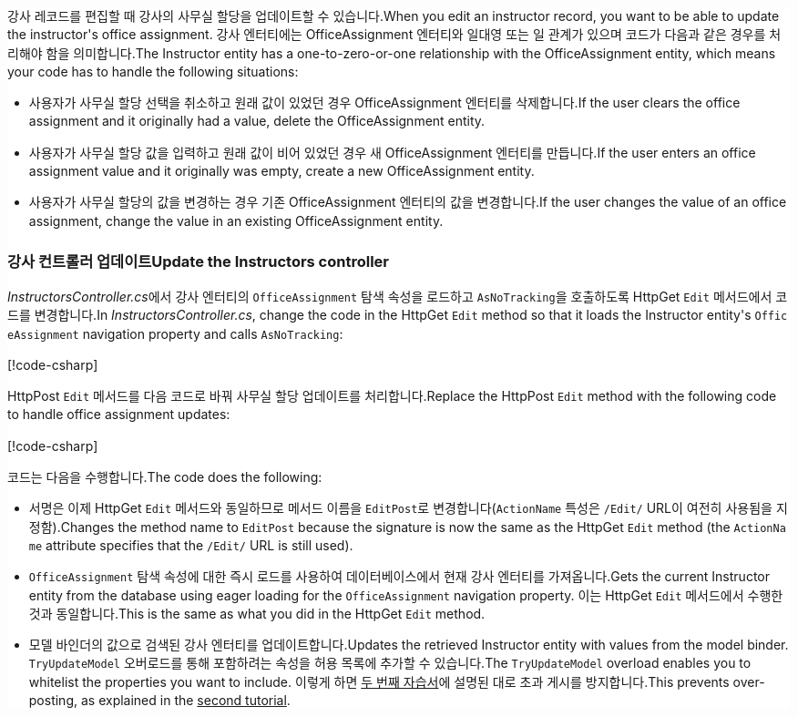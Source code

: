<span data-ttu-id="c032e-152">강사 레코드를 편집할 때 강사의 사무실 할당을 업데이트할 수 있습니다.</span><span class="sxs-lookup"><span data-stu-id="c032e-152">When you edit an instructor record, you want to be able to update the instructor's office assignment.</span></span> <span data-ttu-id="c032e-153">강사 엔터티에는 OfficeAssignment 엔터티와 일대영 또는 일 관계가 있으며 코드가 다음과 같은 경우를 처리해야 함을 의미합니다.</span><span class="sxs-lookup"><span data-stu-id="c032e-153">The Instructor entity has a one-to-zero-or-one relationship with the OfficeAssignment entity, which means your code has to handle the following situations:</span></span>

* <span data-ttu-id="c032e-154">사용자가 사무실 할당 선택을 취소하고 원래 값이 있었던 경우 OfficeAssignment 엔터티를 삭제합니다.</span><span class="sxs-lookup"><span data-stu-id="c032e-154">If the user clears the office assignment and it originally had a value, delete the OfficeAssignment entity.</span></span>

* <span data-ttu-id="c032e-155">사용자가 사무실 할당 값을 입력하고 원래 값이 비어 있었던 경우 새 OfficeAssignment 엔터티를 만듭니다.</span><span class="sxs-lookup"><span data-stu-id="c032e-155">If the user enters an office assignment value and it originally was empty, create a new OfficeAssignment entity.</span></span>

* <span data-ttu-id="c032e-156">사용자가 사무실 할당의 값을 변경하는 경우 기존 OfficeAssignment 엔터티의 값을 변경합니다.</span><span class="sxs-lookup"><span data-stu-id="c032e-156">If the user changes the value of an office assignment, change the value in an existing OfficeAssignment entity.</span></span>

### <a name="update-the-instructors-controller"></a><span data-ttu-id="c032e-157">강사 컨트롤러 업데이트</span><span class="sxs-lookup"><span data-stu-id="c032e-157">Update the Instructors controller</span></span>

<span data-ttu-id="c032e-158">*InstructorsController.cs*에서 강사 엔터티의 `OfficeAssignment` 탐색 속성을 로드하고 `AsNoTracking`을 호출하도록 HttpGet `Edit` 메서드에서 코드를 변경합니다.</span><span class="sxs-lookup"><span data-stu-id="c032e-158">In *InstructorsController.cs*, change the code in the HttpGet `Edit` method so that it loads the Instructor entity's `OfficeAssignment` navigation property and calls `AsNoTracking`:</span></span>

[!code-csharp[](intro/samples/cu/Controllers/InstructorsController.cs?highlight=8-11&name=snippet_EditGetOA)]

<span data-ttu-id="c032e-159">HttpPost `Edit` 메서드를 다음 코드로 바꿔 사무실 할당 업데이트를 처리합니다.</span><span class="sxs-lookup"><span data-stu-id="c032e-159">Replace the HttpPost `Edit` method with the following code to handle office assignment updates:</span></span>

[!code-csharp[](intro/samples/cu/Controllers/InstructorsController.cs?name=snippet_EditPostOA)]

<span data-ttu-id="c032e-160">코드는 다음을 수행합니다.</span><span class="sxs-lookup"><span data-stu-id="c032e-160">The code does the following:</span></span>

* <span data-ttu-id="c032e-161">서명은 이제 HttpGet `Edit` 메서드와 동일하므로 메서드 이름을 `EditPost`로 변경합니다(`ActionName` 특성은 `/Edit/` URL이 여전히 사용됨을 지정함).</span><span class="sxs-lookup"><span data-stu-id="c032e-161">Changes the method name to `EditPost` because the signature is now the same as the HttpGet `Edit` method (the `ActionName` attribute specifies that the `/Edit/` URL is still used).</span></span>

* <span data-ttu-id="c032e-162">`OfficeAssignment` 탐색 속성에 대한 즉시 로드를 사용하여 데이터베이스에서 현재 강사 엔터티를 가져옵니다.</span><span class="sxs-lookup"><span data-stu-id="c032e-162">Gets the current Instructor entity from the database using eager loading for the `OfficeAssignment` navigation property.</span></span> <span data-ttu-id="c032e-163">이는 HttpGet `Edit` 메서드에서 수행한 것과 동일합니다.</span><span class="sxs-lookup"><span data-stu-id="c032e-163">This is the same as what you did in the HttpGet `Edit` method.</span></span>

* <span data-ttu-id="c032e-164">모델 바인더의 값으로 검색된 강사 엔터티를 업데이트합니다.</span><span class="sxs-lookup"><span data-stu-id="c032e-164">Updates the retrieved Instructor entity with values from the model binder.</span></span> <span data-ttu-id="c032e-165">`TryUpdateModel` 오버로드를 통해 포함하려는 속성을 허용 목록에 추가할 수 있습니다.</span><span class="sxs-lookup"><span data-stu-id="c032e-165">The `TryUpdateModel` overload enables you to whitelist the properties you want to include.</span></span> <span data-ttu-id="c032e-166">이렇게 하면 [두 번째 자습서](crud.md)에 설명된 대로 초과 게시를 방지합니다.</span><span class="sxs-lookup"><span data-stu-id="c032e-166">This prevents over-posting, as explained in the [second tutorial](crud.md).</span></span>

